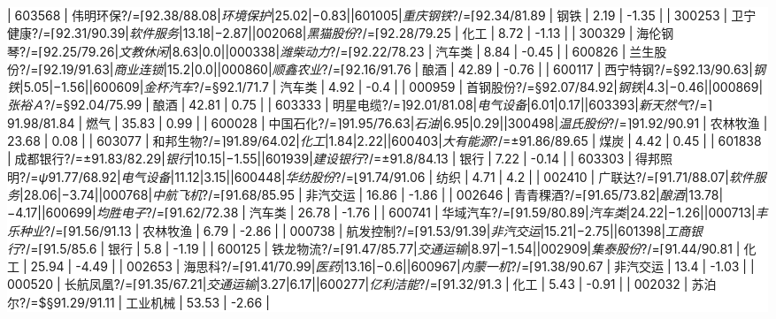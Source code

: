 | 603568 | 伟明环保?/=$⌈92.38/88.08 |  环境保护  |   25.02   | -0.83  |
| 601005 | 重庆钢铁?/=$⌈92.34/81.89 |    钢铁    |    2.19   | -1.35  |
| 300253 | 卫宁健康?/=$⌈92.31/90.39 |  软件服务  |   13.18   | -2.87  |
| 002068 | 黑猫股份?/=$⌈92.28/79.25 |    化工    |    8.72   | -1.13  |
| 300329 | 海伦钢琴?/=$⌈92.25/79.26 |  文教休闲  |    8.63   |  0.0   |
| 000338 | 潍柴动力?/=$⌈92.22/78.23 |   汽车类   |    8.84   | -0.45  |
| 600826 | 兰生股份?/=$⌈92.19/91.63 |  商业连锁  |    15.2   |  0.0   |
| 000860 | 顺鑫农业?/=$⌈92.16/91.76 |    酿酒    |   42.89   | -0.76  |
| 600117 | 西宁特钢?/=$§92.13/90.63 |    钢铁    |    5.05   | -1.56  |
| 600609 |  金杯汽车?/=$§92.1/71.7  |   汽车类   |    4.92   |  -0.4  |
| 000959 | 首钢股份?/=$§92.07/84.92 |    钢铁    |    4.3    | -0.46  |
| 000869 |  张裕Ａ?/=$§92.04/75.99  |    酿酒    |   42.81   |  0.75  |
| 603333 | 明星电缆?/=$⌉92.01/81.08 |  电气设备  |    6.01   |  0.17  |
| 603393 | 新天然气?/=$⌉91.98/81.84 |    燃气    |   35.83   |  0.99  |
| 600028 | 中国石化?/=$⌉91.95/76.63 |    石油    |    6.95   |  0.29  |
| 300498 | 温氏股份?/=$⌉91.92/90.91 |  农林牧渔  |   23.68   |  0.08  |
| 603077 | 和邦生物?/=$⌉91.89/64.02 |    化工    |    1.84   |  2.22  |
| 600403 | 大有能源?/=$±91.86/89.65 |    煤炭    |    4.42   |  0.45  |
| 601838 | 成都银行?/=$±91.83/82.29 |    银行    |   10.15   | -1.55  |
| 601939 | 建设银行?/=$±91.8/84.13  |    银行    |    7.22   | -0.14  |
| 603303 | 得邦照明?/=$ψ91.77/68.92 |  电气设备  |   11.12   |  3.15  |
| 600448 | 华纺股份?/=$⌊91.74/91.06 |    纺织    |    4.71   |  4.2   |
| 002410 |  广联达?/=$⌈91.71/88.07  |  软件服务  |   28.06   | -3.74  |
| 000768 | 中航飞机?/=$⌈91.68/85.95 |  非汽交运  |   16.86   | -1.86  |
| 002646 | 青青稞酒?/=$⌈91.65/73.82 |    酿酒    |   13.78   | -4.17  |
| 600699 | 均胜电子?/=$⌈91.62/72.38 |   汽车类   |   26.78   | -1.76  |
| 600741 | 华域汽车?/=$⌈91.59/80.89 |   汽车类   |   24.22   | -1.26  |
| 000713 | 丰乐种业?/=$⌈91.56/91.13 |  农林牧渔  |    6.79   | -2.86  |
| 000738 | 航发控制?/=$⌈91.53/91.39 |  非汽交运  |   15.21   | -2.75  |
| 601398 |  工商银行?/=$⌈91.5/85.6  |    银行    |    5.8    | -1.19  |
| 600125 | 铁龙物流?/=$⌈91.47/85.77 |  交通运输  |    8.97   | -1.54  |
| 002909 | 集泰股份?/=$⌈91.44/90.81 |    化工    |   25.94   | -4.49  |
| 002653 |  海思科?/=$⌈91.41/70.99  |    医药    |   13.16   |  -0.6  |
| 600967 | 内蒙一机?/=$⌈91.38/90.67 |  非汽交运  |    13.4   | -1.03  |
| 000520 | 长航凤凰?/=$⌈91.35/67.21 |  交通运输  |    3.27   |  6.17  |
| 600277 | 亿利洁能?/=$⌈91.32/91.3  |    化工    |    5.43   | -0.91  |
| 002032 |  苏泊尔?/=$§91.29/91.11  |  工业机械  |   53.53   | -2.66  |